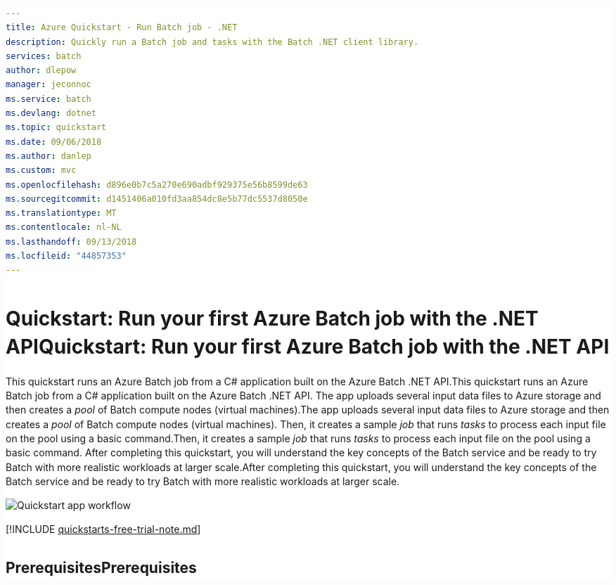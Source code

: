 ```yaml
---
title: Azure Quickstart - Run Batch job - .NET
description: Quickly run a Batch job and tasks with the Batch .NET client library.
services: batch
author: dlepow
manager: jeconnoc
ms.service: batch
ms.devlang: dotnet
ms.topic: quickstart
ms.date: 09/06/2018
ms.author: danlep
ms.custom: mvc
ms.openlocfilehash: d896e0b7c5a270e690adbf929375e56b8599de63
ms.sourcegitcommit: d1451406a010fd3aa854dc8e5b77dc5537d8050e
ms.translationtype: MT
ms.contentlocale: nl-NL
ms.lasthandoff: 09/13/2018
ms.locfileid: "44857353"
---
```

# <a name="quickstart-run-your-first-azure-batch-job-with-the-net-api"></a><span data-ttu-id="2485a-103">Quickstart: Run your first Azure Batch job with the .NET API</span><span class="sxs-lookup"><span data-stu-id="2485a-103">Quickstart: Run your first Azure Batch job with the .NET API</span></span>

<span data-ttu-id="2485a-104">This quickstart runs an Azure Batch job from a C# application built on the Azure Batch .NET API.</span><span class="sxs-lookup"><span data-stu-id="2485a-104">This quickstart runs an Azure Batch job from a C# application built on the Azure Batch .NET API.</span></span> <span data-ttu-id="2485a-105">The app uploads several input data files to Azure storage and then creates a *pool* of Batch compute nodes (virtual machines).</span><span class="sxs-lookup"><span data-stu-id="2485a-105">The app uploads several input data files to Azure storage and then creates a *pool* of Batch compute nodes (virtual machines).</span></span> <span data-ttu-id="2485a-106">Then, it creates a sample *job* that runs *tasks* to process each input file on the pool using a basic command.</span><span class="sxs-lookup"><span data-stu-id="2485a-106">Then, it creates a sample *job* that runs *tasks* to process each input file on the pool using a basic command.</span></span> <span data-ttu-id="2485a-107">After completing this quickstart, you will understand the key concepts of the Batch service and be ready to try Batch with more realistic workloads at larger scale.</span><span class="sxs-lookup"><span data-stu-id="2485a-107">After completing this quickstart, you will understand the key concepts of the Batch service and be ready to try Batch with more realistic workloads at larger scale.</span></span>

![Quickstart app workflow](./media/quick-run-dotnet/sampleapp.png)

[!INCLUDE [quickstarts-free-trial-note.md](../../includes/quickstarts-free-trial-note.md)]

## <a name="prerequisites"></a><span data-ttu-id="2485a-109">Prerequisites</span><span class="sxs-lookup"><span data-stu-id="2485a-109">Prerequisites</span></span>
